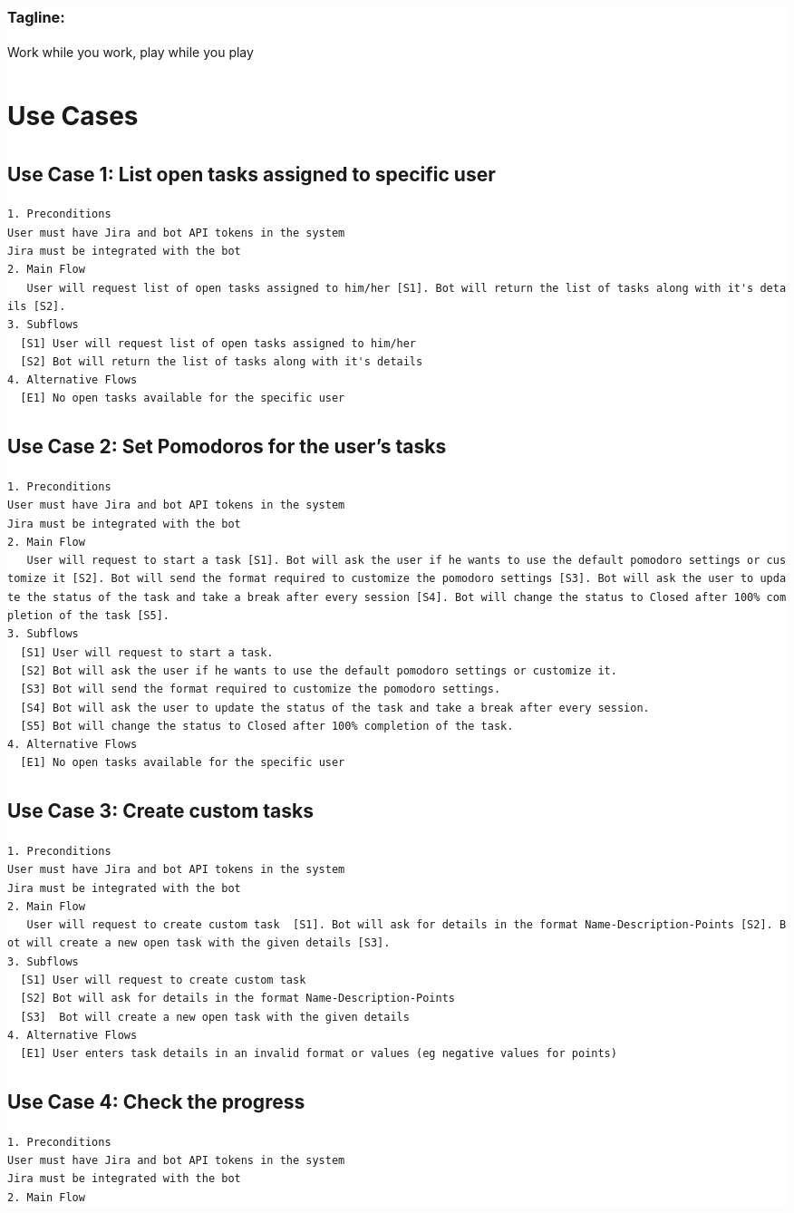 ### Tagline:
Work while you work, play while you play

# Use Cases
## Use Case 1: List open tasks assigned to specific user
```
1. Preconditions
User must have Jira and bot API tokens in the system
Jira must be integrated with the bot
2. Main Flow
   User will request list of open tasks assigned to him/her [S1]. Bot will return the list of tasks along with it's details [S2]. 
3. Subflows
  [S1] User will request list of open tasks assigned to him/her
  [S2] Bot will return the list of tasks along with it's details
4. Alternative Flows
  [E1] No open tasks available for the specific user
```
## Use Case 2: Set Pomodoros for the user’s tasks
```
1. Preconditions
User must have Jira and bot API tokens in the system
Jira must be integrated with the bot
2. Main Flow
   User will request to start a task [S1]. Bot will ask the user if he wants to use the default pomodoro settings or customize it [S2]. Bot will send the format required to customize the pomodoro settings [S3]. Bot will ask the user to update the status of the task and take a break after every session [S4]. Bot will change the status to Closed after 100% completion of the task [S5]. 
3. Subflows
  [S1] User will request to start a task.
  [S2] Bot will ask the user if he wants to use the default pomodoro settings or customize it.
  [S3] Bot will send the format required to customize the pomodoro settings.
  [S4] Bot will ask the user to update the status of the task and take a break after every session.
  [S5] Bot will change the status to Closed after 100% completion of the task.
4. Alternative Flows
  [E1] No open tasks available for the specific user
```
## Use Case 3:  Create custom tasks
```
1. Preconditions
User must have Jira and bot API tokens in the system
Jira must be integrated with the bot
2. Main Flow
   User will request to create custom task  [S1]. Bot will ask for details in the format Name-Description-Points [S2]. Bot will create a new open task with the given details [S3].
3. Subflows
  [S1] User will request to create custom task
  [S2] Bot will ask for details in the format Name-Description-Points
  [S3]  Bot will create a new open task with the given details
4. Alternative Flows
  [E1] User enters task details in an invalid format or values (eg negative values for points)
```
## Use Case 4: Check the progress
```
1. Preconditions
User must have Jira and bot API tokens in the system
Jira must be integrated with the bot
2. Main Flow
```